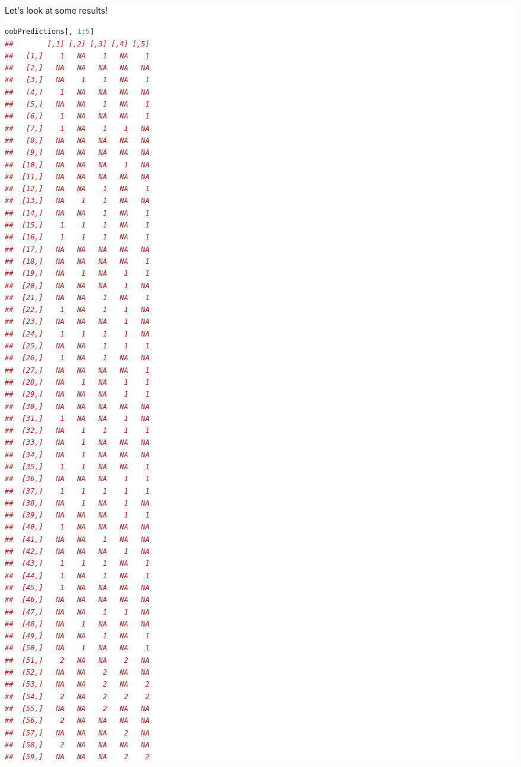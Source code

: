 Let's look at some results!

```r
oobPredictions[, 1:5]
##        [,1] [,2] [,3] [,4] [,5]
##   [1,]    1   NA    1   NA    1
##   [2,]   NA   NA   NA   NA   NA
##   [3,]   NA    1    1   NA    1
##   [4,]    1   NA   NA   NA   NA
##   [5,]   NA   NA    1   NA    1
##   [6,]    1   NA   NA   NA    1
##   [7,]    1   NA    1    1   NA
##   [8,]   NA   NA   NA   NA   NA
##   [9,]   NA   NA   NA   NA   NA
##  [10,]   NA   NA   NA    1   NA
##  [11,]   NA   NA   NA   NA   NA
##  [12,]   NA   NA    1   NA    1
##  [13,]   NA    1    1   NA   NA
##  [14,]   NA   NA    1   NA    1
##  [15,]    1    1    1   NA    1
##  [16,]    1    1    1   NA    1
##  [17,]   NA   NA   NA   NA   NA
##  [18,]   NA   NA   NA   NA    1
##  [19,]   NA    1   NA    1    1
##  [20,]   NA   NA   NA    1   NA
##  [21,]   NA   NA    1   NA    1
##  [22,]    1   NA    1    1   NA
##  [23,]   NA   NA   NA    1   NA
##  [24,]    1    1    1    1   NA
##  [25,]   NA   NA    1    1    1
##  [26,]    1   NA    1   NA   NA
##  [27,]   NA   NA   NA   NA    1
##  [28,]   NA    1   NA    1    1
##  [29,]   NA   NA   NA    1    1
##  [30,]   NA   NA   NA   NA   NA
##  [31,]    1   NA   NA    1   NA
##  [32,]   NA    1    1    1    1
##  [33,]   NA    1   NA   NA   NA
##  [34,]   NA    1   NA   NA   NA
##  [35,]    1    1   NA   NA    1
##  [36,]   NA   NA   NA    1    1
##  [37,]    1    1    1    1    1
##  [38,]   NA    1   NA    1   NA
##  [39,]   NA   NA   NA    1    1
##  [40,]    1   NA   NA   NA   NA
##  [41,]   NA   NA    1   NA   NA
##  [42,]   NA   NA   NA    1   NA
##  [43,]    1    1    1   NA    1
##  [44,]    1   NA    1   NA    1
##  [45,]    1   NA   NA   NA   NA
##  [46,]   NA   NA   NA   NA   NA
##  [47,]   NA   NA    1    1   NA
##  [48,]   NA    1   NA   NA   NA
##  [49,]   NA   NA    1   NA    1
##  [50,]   NA    1   NA   NA    1
##  [51,]    2   NA   NA    2   NA
##  [52,]   NA   NA    2   NA   NA
##  [53,]   NA   NA    2   NA    2
##  [54,]    2   NA    2    2    2
##  [55,]   NA   NA    2   NA   NA
##  [56,]    2   NA   NA   NA   NA
##  [57,]   NA   NA   NA    2   NA
##  [58,]    2   NA   NA   NA   NA
##  [59,]   NA   NA   NA    2    2
```